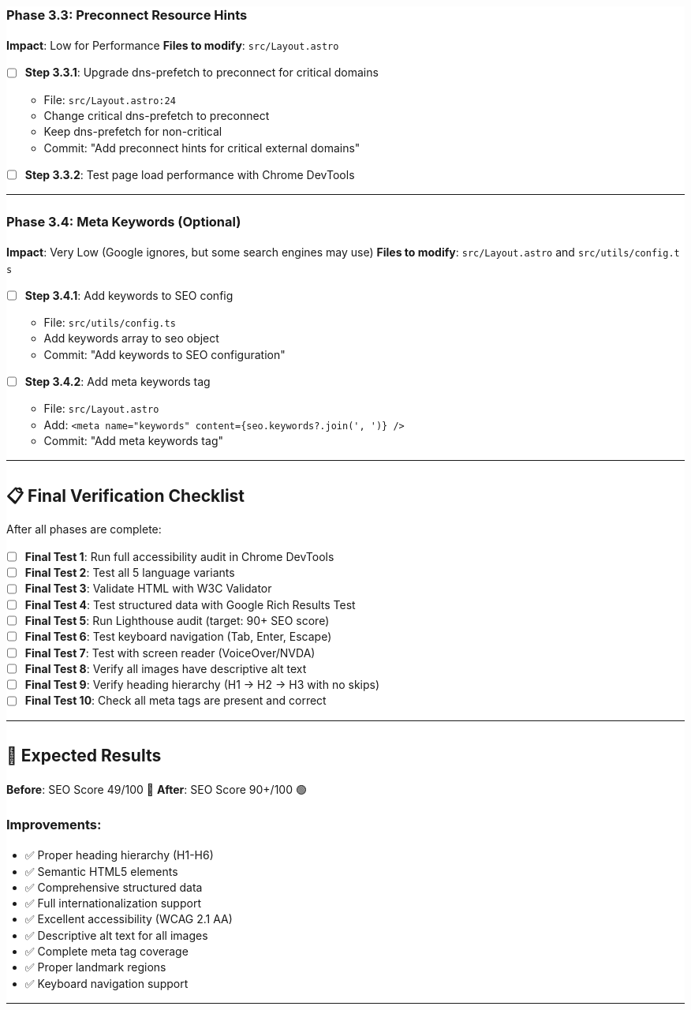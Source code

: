 
### Phase 3.3: Preconnect Resource Hints
**Impact**: Low for Performance
**Files to modify**: `src/Layout.astro`

- [ ] **Step 3.3.1**: Upgrade dns-prefetch to preconnect for critical domains
  - File: `src/Layout.astro:24`
  - Change critical dns-prefetch to preconnect
  - Keep dns-prefetch for non-critical
  - Commit: "Add preconnect hints for critical external domains"

- [ ] **Step 3.3.2**: Test page load performance with Chrome DevTools

---

### Phase 3.4: Meta Keywords (Optional)
**Impact**: Very Low (Google ignores, but some search engines may use)
**Files to modify**: `src/Layout.astro` and `src/utils/config.ts`

- [ ] **Step 3.4.1**: Add keywords to SEO config
  - File: `src/utils/config.ts`
  - Add keywords array to seo object
  - Commit: "Add keywords to SEO configuration"

- [ ] **Step 3.4.2**: Add meta keywords tag
  - File: `src/Layout.astro`
  - Add: `<meta name="keywords" content={seo.keywords?.join(', ')} />`
  - Commit: "Add meta keywords tag"

---

## 📋 Final Verification Checklist

After all phases are complete:

- [ ] **Final Test 1**: Run full accessibility audit in Chrome DevTools
- [ ] **Final Test 2**: Test all 5 language variants
- [ ] **Final Test 3**: Validate HTML with W3C Validator
- [ ] **Final Test 4**: Test structured data with Google Rich Results Test
- [ ] **Final Test 5**: Run Lighthouse audit (target: 90+ SEO score)
- [ ] **Final Test 6**: Test keyboard navigation (Tab, Enter, Escape)
- [ ] **Final Test 7**: Test with screen reader (VoiceOver/NVDA)
- [ ] **Final Test 8**: Verify all images have descriptive alt text
- [ ] **Final Test 9**: Verify heading hierarchy (H1 → H2 → H3 with no skips)
- [ ] **Final Test 10**: Check all meta tags are present and correct

---

## 🎉 Expected Results

**Before**: SEO Score 49/100 🔴
**After**: SEO Score 90+/100 🟢

### Improvements:
- ✅ Proper heading hierarchy (H1-H6)
- ✅ Semantic HTML5 elements
- ✅ Comprehensive structured data
- ✅ Full internationalization support
- ✅ Excellent accessibility (WCAG 2.1 AA)
- ✅ Descriptive alt text for all images
- ✅ Complete meta tag coverage
- ✅ Proper landmark regions
- ✅ Keyboard navigation support

---